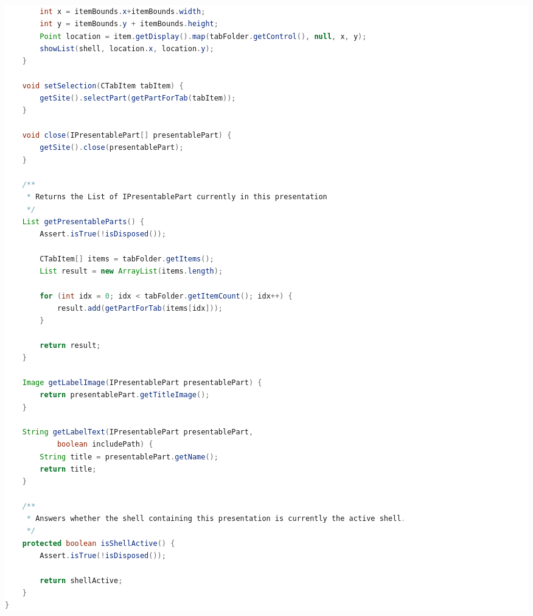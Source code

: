 ```java
    	int x = itemBounds.x+itemBounds.width;
    	int y = itemBounds.y + itemBounds.height;
    	Point location = item.getDisplay().map(tabFolder.getControl(), null, x, y); 
        showList(shell, location.x, location.y);
    }
    
	void setSelection(CTabItem tabItem) {
		getSite().selectPart(getPartForTab(tabItem));
    }

    void close(IPresentablePart[] presentablePart) {
        getSite().close(presentablePart);
    }
    
    /**
     * Returns the List of IPresentablePart currently in this presentation
     */
    List getPresentableParts() {
    	Assert.isTrue(!isDisposed());
    	
    	CTabItem[] items = tabFolder.getItems();
    	List result = new ArrayList(items.length);
    	
    	for (int idx = 0; idx < tabFolder.getItemCount(); idx++) {
    		result.add(getPartForTab(items[idx]));
    	}
    	
    	return result;
    }
    
    Image getLabelImage(IPresentablePart presentablePart) {
        return presentablePart.getTitleImage();
    }
    
    String getLabelText(IPresentablePart presentablePart,
            boolean includePath) {
        String title = presentablePart.getName();
        return title;
    }
    
    /**
     * Answers whether the shell containing this presentation is currently the active shell.
     */
    protected boolean isShellActive() {
    	Assert.isTrue(!isDisposed());
    	
        return shellActive;
    }
}
```
